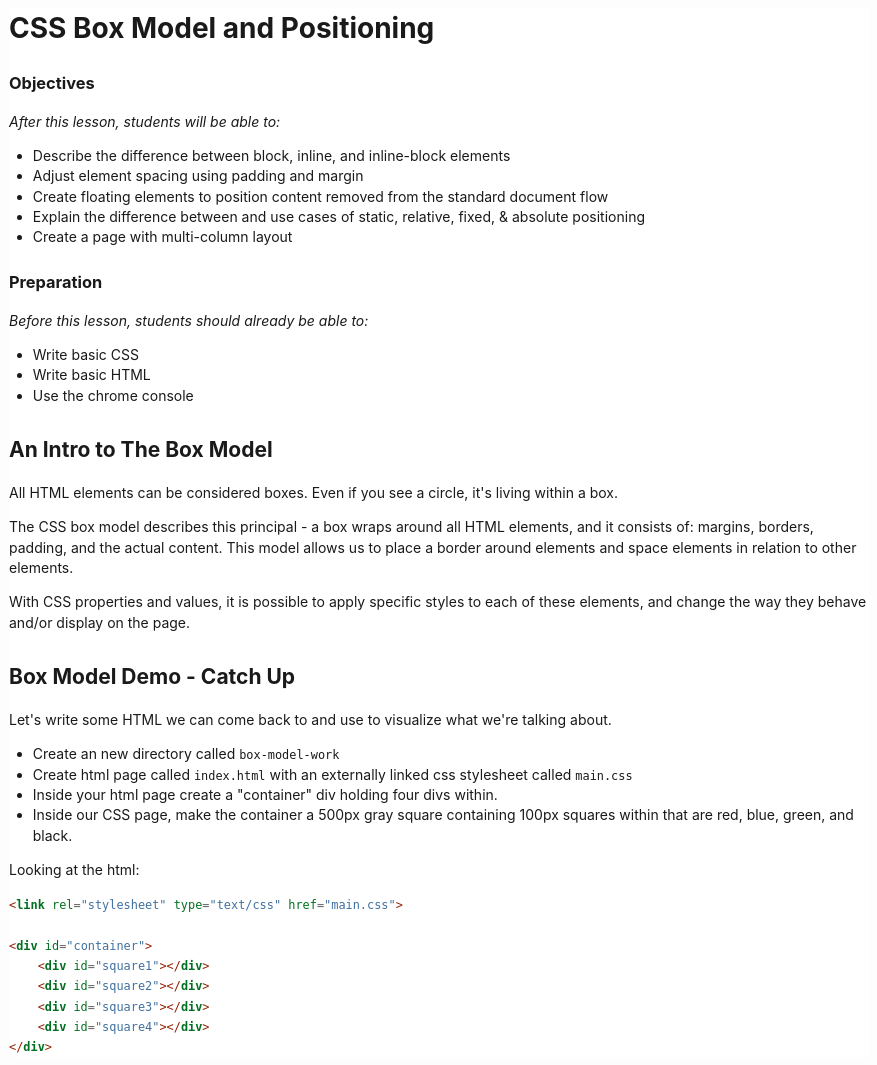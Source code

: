 

# CSS Box Model and Positioning

### Objectives
*After this lesson, students will be able to:*

- Describe the difference between block, inline, and inline-block elements
- Adjust element spacing using padding and margin
- Create floating elements to position content removed from the standard document flow
- Explain the difference between and use cases of static, relative, fixed, & absolute positioning
- Create a page with multi-column layout

### Preparation
*Before this lesson, students should already be able to:*

- Write basic CSS
- Write basic HTML
- Use the chrome console

## An Intro to The Box Model

All HTML elements can be considered boxes. Even if you see a circle, it's living within a box.

The CSS box model describes this principal - a box wraps around all HTML elements, and it consists of: margins, borders, padding, and the actual content.  This model allows us to place a border around elements and space elements in relation to other elements.

With CSS properties and values, it is possible to apply specific styles to each of these elements, and change the way they behave and/or display on the page.

## Box Model Demo - Catch Up

Let's write some HTML we can come back to and use to visualize what we're talking about.

- Create an new directory called `box-model-work`
- Create html page called `index.html` with an externally linked css stylesheet called `main.css`
- Inside your html page create a "container" div holding four divs within.
- Inside our CSS page, make the container a 500px gray square containing 100px squares within that are red, blue, green, and black.

Looking at the html:

```html
<link rel="stylesheet" type="text/css" href="main.css">

<div id="container">
    <div id="square1"></div>
    <div id="square2"></div>
    <div id="square3"></div>
    <div id="square4"></div>
</div>
```
